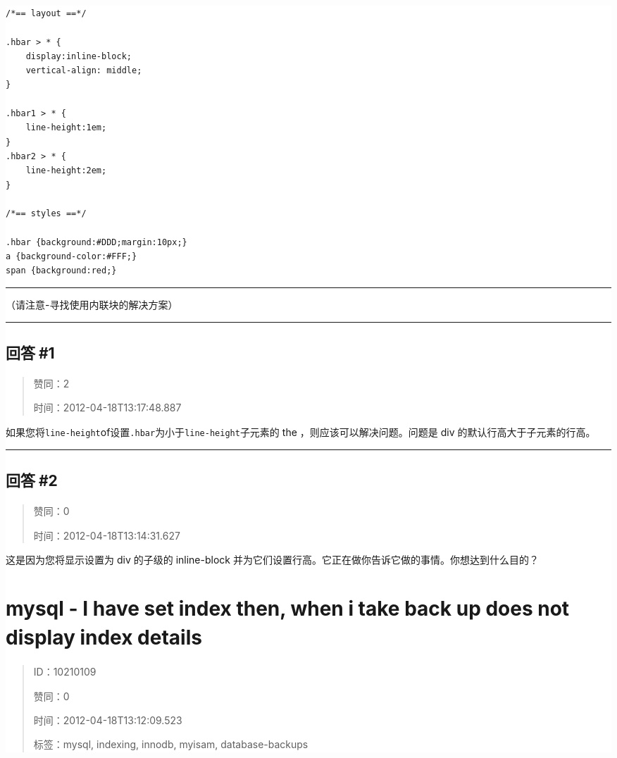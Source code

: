 ```
/*== layout ==*/

.hbar > * {
    display:inline-block;
    vertical-align: middle;
}

.hbar1 > * {
    line-height:1em;
}
.hbar2 > * {
    line-height:2em;
}

/*== styles ==*/

.hbar {background:#DDD;margin:10px;}
a {background-color:#FFF;}
span {background:red;} 
```

* * *

（请注意-寻找使用内联块的解决方案）

* * *

## 回答 #1

> 赞同：2
> 
> 时间：2012-04-18T13:17:48.887

如果您将`line-height`of设置`.hbar`为小于`line-height`子元素的 the ，则应该可以解决问题。问题是 div 的默认行高大于子元素的行高。

* * *

## 回答 #2

> 赞同：0
> 
> 时间：2012-04-18T13:14:31.627

这是因为您将显示设置为 div 的子级的 inline-block 并为它们设置行高。它正在做你告诉它做的事情。你想达到什么目的？

# mysql - I have set index then, when i take back up does not display index details

> ID：10210109
> 
> 赞同：0
> 
> 时间：2012-04-18T13:12:09.523
> 
> 标签：mysql, indexing, innodb, myisam, database-backups
